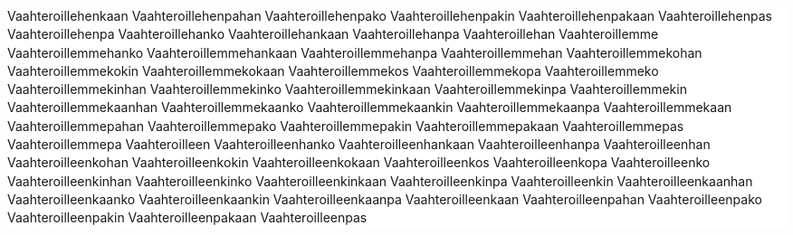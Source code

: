 Vaahteroillehenkaan
Vaahteroillehenpahan
Vaahteroillehenpako
Vaahteroillehenpakin
Vaahteroillehenpakaan
Vaahteroillehenpas
Vaahteroillehenpa
Vaahteroillehanko
Vaahteroillehankaan
Vaahteroillehanpa
Vaahteroillehan
Vaahteroillemme
Vaahteroillemmehanko
Vaahteroillemmehankaan
Vaahteroillemmehanpa
Vaahteroillemmehan
Vaahteroillemmekohan
Vaahteroillemmekokin
Vaahteroillemmekokaan
Vaahteroillemmekos
Vaahteroillemmekopa
Vaahteroillemmeko
Vaahteroillemmekinhan
Vaahteroillemmekinko
Vaahteroillemmekinkaan
Vaahteroillemmekinpa
Vaahteroillemmekin
Vaahteroillemmekaanhan
Vaahteroillemmekaanko
Vaahteroillemmekaankin
Vaahteroillemmekaanpa
Vaahteroillemmekaan
Vaahteroillemmepahan
Vaahteroillemmepako
Vaahteroillemmepakin
Vaahteroillemmepakaan
Vaahteroillemmepas
Vaahteroillemmepa
Vaahteroilleen
Vaahteroilleenhanko
Vaahteroilleenhankaan
Vaahteroilleenhanpa
Vaahteroilleenhan
Vaahteroilleenkohan
Vaahteroilleenkokin
Vaahteroilleenkokaan
Vaahteroilleenkos
Vaahteroilleenkopa
Vaahteroilleenko
Vaahteroilleenkinhan
Vaahteroilleenkinko
Vaahteroilleenkinkaan
Vaahteroilleenkinpa
Vaahteroilleenkin
Vaahteroilleenkaanhan
Vaahteroilleenkaanko
Vaahteroilleenkaankin
Vaahteroilleenkaanpa
Vaahteroilleenkaan
Vaahteroilleenpahan
Vaahteroilleenpako
Vaahteroilleenpakin
Vaahteroilleenpakaan
Vaahteroilleenpas